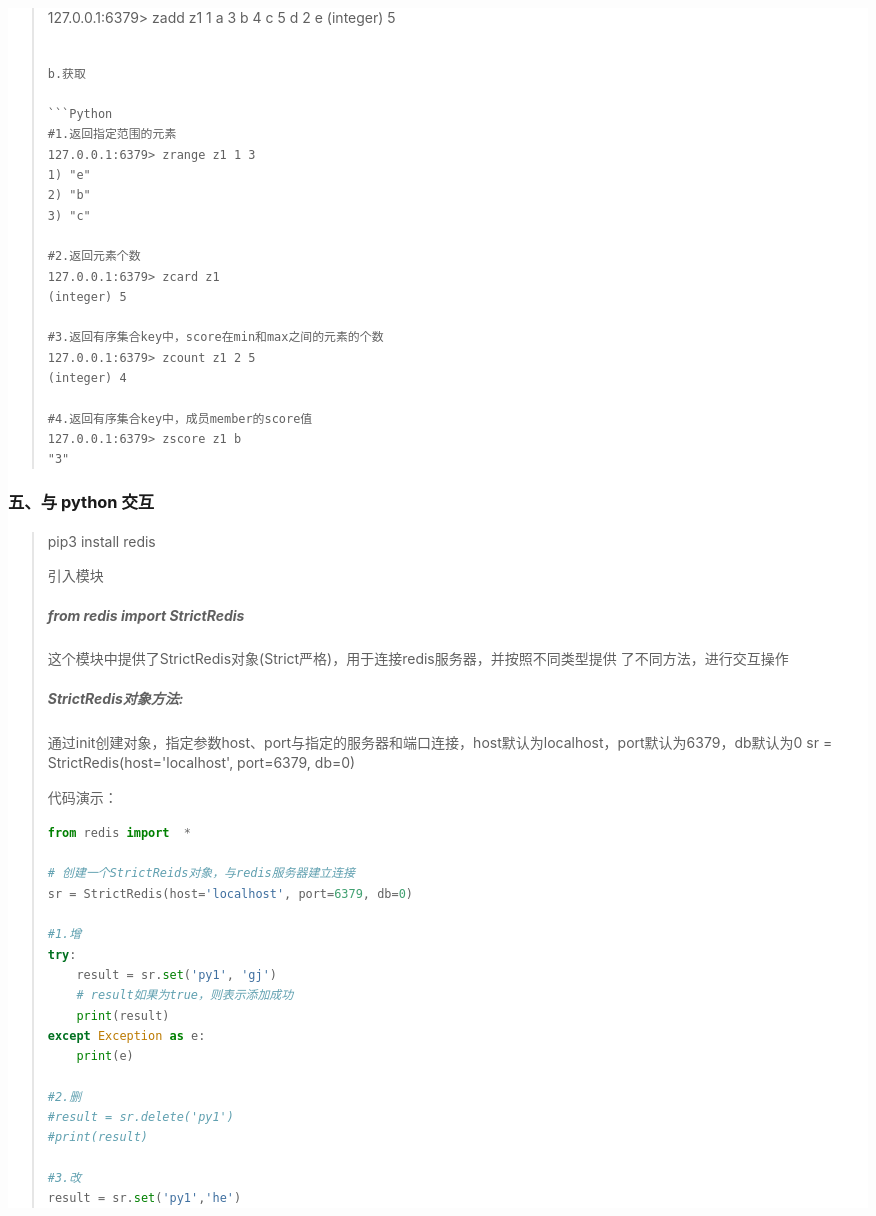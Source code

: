 > 127.0.0.1:6379> zadd z1 1 a 3 b 4 c 5 d 2 e
> (integer) 5
> ```
>
> b.获取
>
> ```Python
> #1.返回指定范围的元素
> 127.0.0.1:6379> zrange z1 1 3
> 1) "e"
> 2) "b"
> 3) "c"
>
> #2.返回元素个数
> 127.0.0.1:6379> zcard z1
> (integer) 5
>
> #3.返回有序集合key中，score在min和max之间的元素的个数
> 127.0.0.1:6379> zcount z1 2 5
> (integer) 4
>
> #4.返回有序集合key中，成员member的score值
> 127.0.0.1:6379> zscore z1 b
> "3"
> ```

### 五、与 python 交互

> pip3 install  redis
>
> 引入模块
>
> ##### from redis import StrictRedis
>
> 这个模块中提供了StrictRedis对象(Strict严格)，用于连接redis服务器，并按照不同类型提供 了不同方法，进行交互操作
>
> ##### StrictRedis对象方法:
>
> 通过init创建对象，指定参数host、port与指定的服务器和端口连接，host默认为localhost，port默认为6379，db默认为0
> sr = StrictRedis(host='localhost', port=6379, db=0)
>
> 代码演示：
>
> ```python
> from redis import  *
>
> # 创建一个StrictReids对象，与redis服务器建立连接
> sr = StrictRedis(host='localhost', port=6379, db=0)
>
> #1.增
> try:
>     result = sr.set('py1', 'gj')
>     # result如果为true，则表示添加成功
>     print(result)
> except Exception as e:
>     print(e)
>     
> #2.删
> #result = sr.delete('py1')
> #print(result)
>
> #3.改
> result = sr.set('py1','he')
>